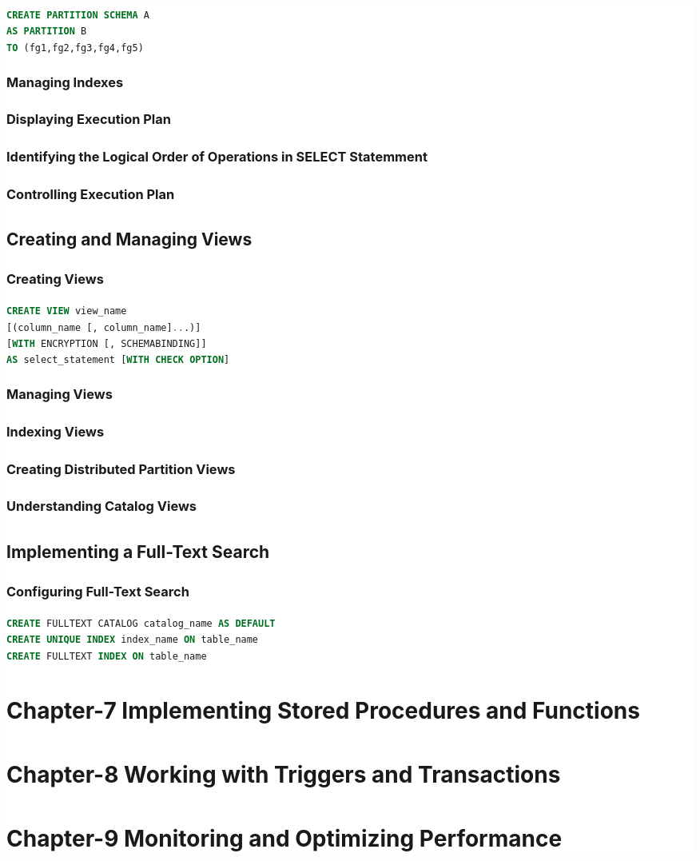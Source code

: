 ```sql
CREATE PARTITION SCHEMA A
AS PARTITION B
TO (fg1,fg2,fg3,fg4,fg5)
```
### Managing Indexes
### Displaying Execution Plan
### Identifying the Logical Order of Operations in SELECT Statemment
### Controlling Execution Plan
## Creating and Managing Views
### Creating Views
```sql
CREATE VIEW view_name
[(column_name [, column_name]...)]
[WITH ENCRYPTION [, SCHEMABINDING]]
AS select_statement [WITH CHECK OPTION]
```
### Managing Views
### Indexing Views
### Creating Distributed Partition Views
### Understanding Catalog Views

## Implementing a Full-Text Search

### Configuring Full-Text Search
```sql
CREATE FULLTEXT CATALOG catalog_name AS DEFAULT
CREATE UNIQUE INDEX index_name ON table_name
CREATE FULLTEXT INDEX ON table_name
```
# Chapter-7 Implementing Stored Procedures and Functions





# Chapter-8 Working with Triggers and Transactions

# Chapter-9 Monitoring and Optimizing Performance